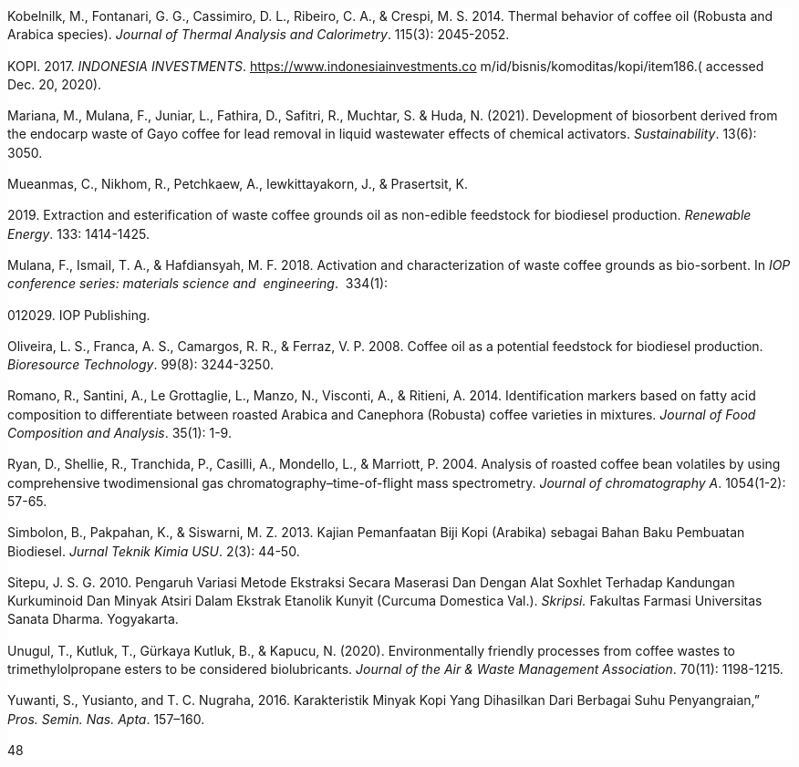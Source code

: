 <p><span class="font4">Kobelnilk, M., Fontanari, G. G., Cassimiro, D. L., Ribeiro, C. A., &amp;&nbsp;Crespi, M. S. 2014. Thermal behavior of coffee oil (Robusta and Arabica species). </span><span class="font4" style="font-style:italic;">Journal of Thermal Analysis and Calorimetry</span><span class="font4">. 115(3): 2045-2052.</span></p>
<p><span class="font4">KOPI. 2017. </span><span class="font4" style="font-style:italic;">INDONESIA INVESTMENTS</span><span class="font4">. </span><a href="https://www.indonesiainvestments.co"><span class="font4">https://www.indonesiainvestments.co</span></a><span class="font4"> m/id/bisnis/komoditas/kopi/item186.( accessed Dec. 20, 2020).</span></p>
<p><span class="font4">Mariana, M., Mulana, F., Juniar, L., Fathira, D., Safitri, R., Muchtar, S. &amp;&nbsp;Huda, N. (2021). Development of biosorbent derived from the endocarp waste of Gayo coffee for lead removal in liquid wastewater effects of chemical activators. </span><span class="font4" style="font-style:italic;">Sustainability</span><span class="font4">. 13(6): 3050.</span></p>
<p><span class="font4">Mueanmas, C., Nikhom, R., Petchkaew, A., Iewkittayakorn, J., &amp;&nbsp;Prasertsit, K.</span></p>
<p><span class="font4">2019. Extraction and esterification of waste coffee grounds oil as non-edible feedstock for biodiesel production. </span><span class="font4" style="font-style:italic;">Renewable Energy</span><span class="font4">. 133: 1414-1425.</span></p>
<p><span class="font4">Mulana, F., Ismail, T. A., &amp;&nbsp;Hafdiansyah, M. F. 2018. Activation and characterization of waste coffee grounds as bio-sorbent. In </span><span class="font4" style="font-style:italic;">IOP conference series: materials science and &nbsp;engineering</span><span class="font4">. &nbsp;334(1):</span></p>
<p><span class="font4">012029. IOP Publishing.</span></p>
<p><span class="font4">Oliveira, L. S., Franca, A. S., Camargos, R. R., &amp;&nbsp;Ferraz, V. P. 2008. Coffee oil as a potential feedstock for biodiesel production. </span><span class="font4" style="font-style:italic;">Bioresource Technology</span><span class="font4">. 99(8): 3244-3250.</span></p>
<p><span class="font4">Romano, R., Santini, A., Le Grottaglie, L., Manzo, N., Visconti, A., &amp;&nbsp;Ritieni, A. 2014. Identification markers based on fatty acid composition to differentiate between roasted Arabica and Canephora (Robusta) coffee varieties in mixtures. </span><span class="font4" style="font-style:italic;">Journal of Food Composition and Analysis</span><span class="font4">. 35(1): 1-9.</span></p>
<p><span class="font4">Ryan, D., Shellie, R., Tranchida, P., Casilli, A., Mondello, L., &amp;&nbsp;Marriott, P. 2004. Analysis of roasted coffee bean volatiles by using comprehensive twodimensional gas chromatography–time-of-flight mass spectrometry. </span><span class="font4" style="font-style:italic;">Journal of chromatography A</span><span class="font4">. 1054(1-2): 57-65.</span></p>
<p><span class="font4">Simbolon, B., Pakpahan, K., &amp;&nbsp;Siswarni, M. Z. 2013. Kajian Pemanfaatan Biji Kopi (Arabika) sebagai Bahan Baku Pembuatan Biodiesel. </span><span class="font4" style="font-style:italic;">Jurnal Teknik Kimia USU</span><span class="font4">. 2(3): 44-50.</span></p>
<p><span class="font4">Sitepu, J. S. G. 2010. Pengaruh Variasi Metode Ekstraksi Secara Maserasi Dan Dengan Alat Soxhlet Terhadap Kandungan Kurkuminoid Dan Minyak Atsiri Dalam Ekstrak Etanolik Kunyit (Curcuma Domestica Val.). </span><span class="font4" style="font-style:italic;">Skripsi. </span><span class="font4">Fakultas Farmasi Universitas Sanata Dharma. Yogyakarta.</span></p>
<p><span class="font4">Unugul, T., Kutluk, T., Gürkaya Kutluk, B., &amp;&nbsp;Kapucu, N. (2020). Environmentally friendly processes from coffee wastes to trimethylolpropane esters to be considered biolubricants. </span><span class="font4" style="font-style:italic;">Journal of the Air &amp;&nbsp;Waste Management Association</span><span class="font4">. 70(11): 1198-1215.</span></p>
<p><span class="font4">Yuwanti, S., Yusianto, and T. C. Nugraha, 2016. Karakteristik Minyak Kopi Yang Dihasilkan Dari Berbagai Suhu Penyangraian,” </span><span class="font4" style="font-style:italic;">Pros. Semin. Nas. Apta</span><span class="font4">. 157–160.</span></p>
<p><span class="font4">48</span></p>